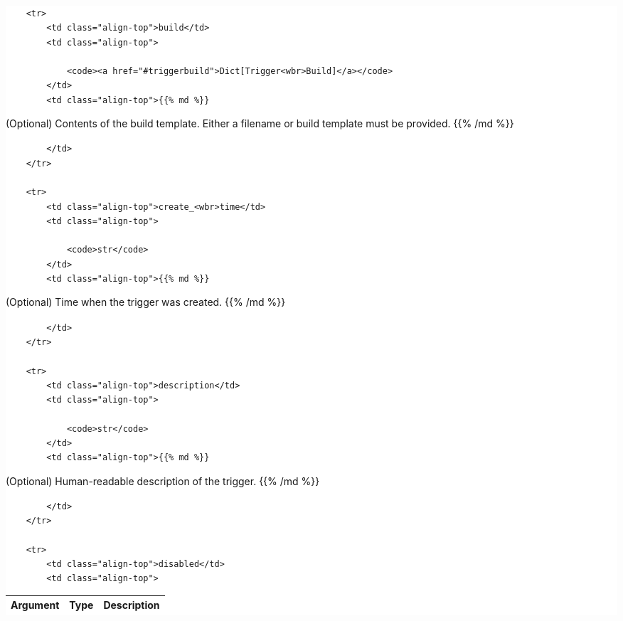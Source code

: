<table class="ml-6">
    <thead>
        <tr>
            <th>Argument</th>
            <th>Type</th>
            <th>Description</th>
        </tr>
    </thead>
    <tbody>
    
        <tr>
            <td class="align-top">build</td>
            <td class="align-top">
                
                <code><a href="#triggerbuild">Dict[Trigger<wbr>Build]</a></code>
            </td>
            <td class="align-top">{{% md %}} 
 (Optional)
Contents of the build template. Either a filename or build template must be provided.
 {{% /md %}}

            
            </td>
        </tr>
    
        <tr>
            <td class="align-top">create_<wbr>time</td>
            <td class="align-top">
                
                <code>str</code>
            </td>
            <td class="align-top">{{% md %}} 
 (Optional)
Time when the trigger was created.
 {{% /md %}}

            
            </td>
        </tr>
    
        <tr>
            <td class="align-top">description</td>
            <td class="align-top">
                
                <code>str</code>
            </td>
            <td class="align-top">{{% md %}} 
 (Optional)
Human-readable description of the trigger.
 {{% /md %}}

            
            </td>
        </tr>
    
        <tr>
            <td class="align-top">disabled</td>
            <td class="align-top">
                